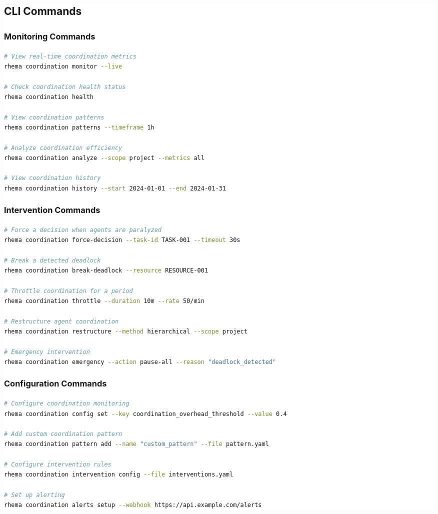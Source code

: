 ## CLI Commands

### Monitoring Commands
```bash
# View real-time coordination metrics
rhema coordination monitor --live

# Check coordination health status
rhema coordination health

# View coordination patterns
rhema coordination patterns --timeframe 1h

# Analyze coordination efficiency
rhema coordination analyze --scope project --metrics all

# View coordination history
rhema coordination history --start 2024-01-01 --end 2024-01-31
```

### Intervention Commands
```bash
# Force a decision when agents are paralyzed
rhema coordination force-decision --task-id TASK-001 --timeout 30s

# Break a detected deadlock
rhema coordination break-deadlock --resource RESOURCE-001

# Throttle coordination for a period
rhema coordination throttle --duration 10m --rate 50/min

# Restructure agent coordination
rhema coordination restructure --method hierarchical --scope project

# Emergency intervention
rhema coordination emergency --action pause-all --reason "deadlock_detected"
```

### Configuration Commands
```bash
# Configure coordination monitoring
rhema coordination config set --key coordination_overhead_threshold --value 0.4

# Add custom coordination pattern
rhema coordination pattern add --name "custom_pattern" --file pattern.yaml

# Configure intervention rules
rhema coordination intervention config --file interventions.yaml

# Set up alerting
rhema coordination alerts setup --webhook https://api.example.com/alerts
```

